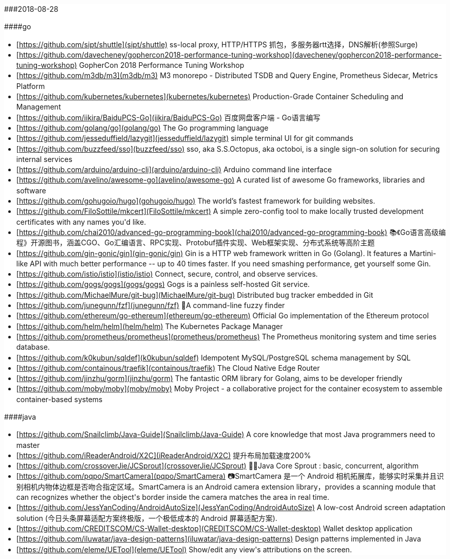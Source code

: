 ###2018-08-28

####go
* [https://github.com/sipt/shuttle](sipt/shuttle) ss-local proxy, HTTP/HTTPS 抓包，多服务器rtt选择，DNS解析(参照Surge)
* [https://github.com/davecheney/gophercon2018-performance-tuning-workshop](davecheney/gophercon2018-performance-tuning-workshop) GopherCon 2018 Performance Tuning Workshop
* [https://github.com/m3db/m3](m3db/m3) M3 monorepo - Distributed TSDB and Query Engine, Prometheus Sidecar, Metrics Platform
* [https://github.com/kubernetes/kubernetes](kubernetes/kubernetes) Production-Grade Container Scheduling and Management
* [https://github.com/iikira/BaiduPCS-Go](iikira/BaiduPCS-Go) 百度网盘客户端 - Go语言编写
* [https://github.com/golang/go](golang/go) The Go programming language
* [https://github.com/jesseduffield/lazygit](jesseduffield/lazygit) simple terminal UI for git commands
* [https://github.com/buzzfeed/sso](buzzfeed/sso) sso, aka S.S.Octopus, aka octoboi, is a single sign-on solution for securing internal services
* [https://github.com/arduino/arduino-cli](arduino/arduino-cli) Arduino command line interface
* [https://github.com/avelino/awesome-go](avelino/awesome-go) A curated list of awesome Go frameworks, libraries and software
* [https://github.com/gohugoio/hugo](gohugoio/hugo) The world’s fastest framework for building websites.
* [https://github.com/FiloSottile/mkcert](FiloSottile/mkcert) A simple zero-config tool to make locally trusted development certificates with any names you'd like.
* [https://github.com/chai2010/advanced-go-programming-book](chai2010/advanced-go-programming-book) 📚《Go语言高级编程》开源图书，涵盖CGO、Go汇编语言、RPC实现、Protobuf插件实现、Web框架实现、分布式系统等高阶主题
* [https://github.com/gin-gonic/gin](gin-gonic/gin) Gin is a HTTP web framework written in Go (Golang). It features a Martini-like API with much better performance -- up to 40 times faster. If you need smashing performance, get yourself some Gin.
* [https://github.com/istio/istio](istio/istio) Connect, secure, control, and observe services.
* [https://github.com/gogs/gogs](gogs/gogs) Gogs is a painless self-hosted Git service.
* [https://github.com/MichaelMure/git-bug](MichaelMure/git-bug) Distributed bug tracker embedded in Git
* [https://github.com/junegunn/fzf](junegunn/fzf) 🌸A command-line fuzzy finder
* [https://github.com/ethereum/go-ethereum](ethereum/go-ethereum) Official Go implementation of the Ethereum protocol
* [https://github.com/helm/helm](helm/helm) The Kubernetes Package Manager
* [https://github.com/prometheus/prometheus](prometheus/prometheus) The Prometheus monitoring system and time series database.
* [https://github.com/k0kubun/sqldef](k0kubun/sqldef) Idempotent MySQL/PostgreSQL schema management by SQL
* [https://github.com/containous/traefik](containous/traefik) The Cloud Native Edge Router
* [https://github.com/jinzhu/gorm](jinzhu/gorm) The fantastic ORM library for Golang, aims to be developer friendly
* [https://github.com/moby/moby](moby/moby) Moby Project - a collaborative project for the container ecosystem to assemble container-based systems

####java
* [https://github.com/Snailclimb/Java-Guide](Snailclimb/Java-Guide) A core knowledge that most Java programmers need to master
* [https://github.com/iReaderAndroid/X2C](iReaderAndroid/X2C) 提升布局加载速度200%
* [https://github.com/crossoverJie/JCSprout](crossoverJie/JCSprout) 👨‍🎓Java Core Sprout : basic, concurrent, algorithm
* [https://github.com/pqpo/SmartCamera](pqpo/SmartCamera) 📷SmartCamera 是一个 Android 相机拓展库，能够实时采集并且识别相机内物体边框是否吻合指定区域。SmartCamera is an Android camera extension library，provides a scanning module that can recognizes whether the object's border inside the camera matches the area in real time.
* [https://github.com/JessYanCoding/AndroidAutoSize](JessYanCoding/AndroidAutoSize) A low-cost Android screen adaptation solution (今日头条屏幕适配方案终极版，一个极低成本的 Android 屏幕适配方案).
* [https://github.com/CREDITSCOM/CS-Wallet-desktop](CREDITSCOM/CS-Wallet-desktop) Wallet desktop application
* [https://github.com/iluwatar/java-design-patterns](iluwatar/java-design-patterns) Design patterns implemented in Java
* [https://github.com/eleme/UETool](eleme/UETool) Show/edit any view's attributions on the screen.